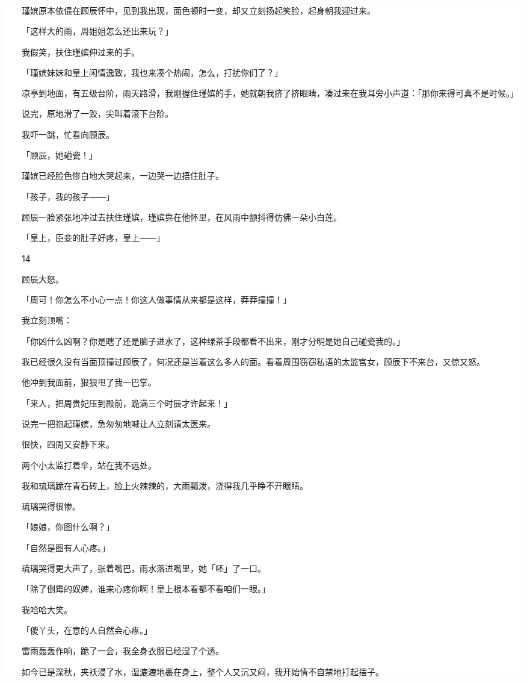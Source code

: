&emsp;&emsp;瑾嫔原本依偎在顾辰怀中，见到我出现，面色顿时一变，却又立刻扬起笑脸，起身朝我迎过来。  
  
&emsp;&emsp;「这样大的雨，周姐姐怎么还出来玩？」  
  
&emsp;&emsp;我假笑，扶住瑾嫔伸过来的手。  
  
&emsp;&emsp;「瑾嫔妹妹和皇上闲情逸致，我也来凑个热闹，怎么，打扰你们了？」  
  
&emsp;&emsp;凉亭到地面，有五级台阶，雨天路滑，我刚握住瑾嫔的手，她就朝我挤了挤眼睛，凑过来在我耳旁小声道：「那你来得可真不是时候。」  
  
&emsp;&emsp;说完，原地滑了一跤，尖叫着滚下台阶。  
  
&emsp;&emsp;我吓一跳，忙看向顾辰。  
  
&emsp;&emsp;「顾辰，她碰瓷！」  
  
&emsp;&emsp;瑾嫔已经脸色惨白地大哭起来，一边哭一边捂住肚子。  
  
&emsp;&emsp;「孩子，我的孩子——」  
  
&emsp;&emsp;顾辰一脸紧张地冲过去扶住瑾嫔，瑾嫔靠在他怀里，在风雨中颤抖得仿佛一朵小白莲。  
  
&emsp;&emsp;「皇上，臣妾的肚子好疼，皇上——」  
  
&emsp;&emsp;14  
  
&emsp;&emsp;顾辰大怒。  
  
&emsp;&emsp;「周可！你怎么不小心一点！你这人做事情从来都是这样，莽莽撞撞！」  
  
&emsp;&emsp;我立刻顶嘴：  
  
&emsp;&emsp;「你凶什么凶啊？你是瞎了还是脑子进水了，这种绿茶手段都看不出来，刚才分明是她自己碰瓷我的。」  
  
&emsp;&emsp;我已经很久没有当面顶撞过顾辰了，何况还是当着这么多人的面。看着周围窃窃私语的太监宫女，顾辰下不来台，又惊又怒。  
  
&emsp;&emsp;他冲到我面前，狠狠甩了我一巴掌。  
  
&emsp;&emsp;「来人，把周贵妃压到殿前，跪满三个时辰才许起来！」  
  
&emsp;&emsp;说完一把抱起瑾嫔，急匆匆地喊让人立刻请太医来。  
  
&emsp;&emsp;很快，四周又安静下来。  
  
&emsp;&emsp;两个小太监打着伞，站在我不远处。  
  
&emsp;&emsp;我和琉璃跪在青石砖上，脸上火辣辣的，大雨瓢泼，浇得我几乎睁不开眼睛。  
  
&emsp;&emsp;琉璃哭得很惨。  
  
&emsp;&emsp;「娘娘，你图什么啊？」  
  
&emsp;&emsp;「自然是图有人心疼。」  
  
&emsp;&emsp;琉璃哭得更大声了，张着嘴巴，雨水落进嘴里，她「呸」了一口。  
  
&emsp;&emsp;「除了倒霉的奴婢，谁来心疼你啊！皇上根本看都不看咱们一眼。」  
  
&emsp;&emsp;我哈哈大笑。  
  
&emsp;&emsp;「傻丫头，在意的人自然会心疼。」  
  
&emsp;&emsp;雷雨轰轰作响，跪了一会，我全身衣服已经湿了个透。  
  
&emsp;&emsp;如今已是深秋，夹袄浸了水，湿漉漉地裹在身上，整个人又沉又闷，我开始情不自禁地打起摆子。  
  